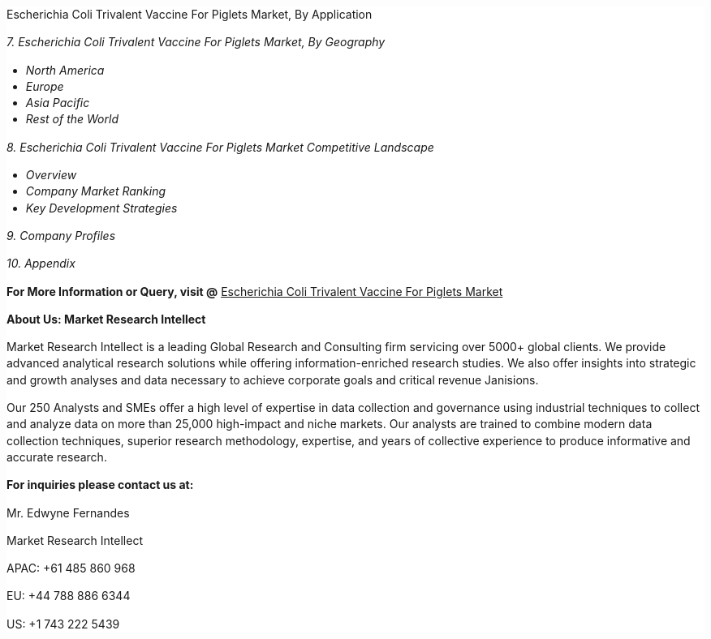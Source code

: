 Escherichia Coli Trivalent Vaccine For Piglets Market, By Application</span></em></p><p><em><span class="font-[700]">7. Escherichia Coli Trivalent Vaccine For Piglets Market, By Geography</span></em></p><ul><li><em><span class="">North America</span></em></li><li><em><span class="">Europe</span></em></li><li><em><span class="">Asia Pacific</span></em></li><li><em><span class="">Rest of the World</span></em></li></ul><p><em><span class="font-[700]">8. Escherichia Coli Trivalent Vaccine For Piglets Market Competitive Landscape</span></em></p><ul><li><em><span class="">Overview</span></em></li><li><em><span class="">Company Market Ranking</span></em></li><li><em><span class="">Key Development Strategies</span></em></li></ul><p><em><span class="font-[700]">9. Company Profiles</span></em></p><p><em><span class="font-[700]">10. Appendix</span></em></p><p><span class="font-[700]"><strong>For More Information or Query, visit&nbsp;@</strong>&nbsp;</span><span class="font-[700]"><a href="https://www.marketresearchintellect.com/product/global-escherichia-coli-trivalent-vaccine-for-piglets-market/?utm_source=Linkedin&utm_medium=842" target="_blank" data-tracking-control-name="article-ssr-frontend-pulse_little-text-block" data-tracking-will-navigate="" data-test-link="">Escherichia Coli Trivalent Vaccine For Piglets Market</a></span></p><p><strong><span class="font-[700]">About Us: Market Research Intellect</span></strong></p><p><span class="">Market Research Intellect is a leading Global Research and Consulting firm servicing over 5000+ global clients. We provide advanced analytical research solutions while offering information-enriched research studies.&nbsp;</span>We also offer insights into strategic and growth analyses and data necessary to achieve corporate goals and critical revenue Janisions.</p><p><span class="">Our 250 Analysts and SMEs offer a high level of expertise in data collection and governance using industrial techniques to collect and analyze data on more than 25,000 high-impact and niche markets. Our analysts are trained to combine modern data collection techniques, superior research methodology, expertise, and years of collective experience to produce informative and accurate research.</span></p><p><strong>For inquiries please contact us at:</strong></p><p>Mr. Edwyne Fernandes</p><p>Market Research Intellect</p><p>APAC: +61 485 860 968</p><p>EU: +44 788 886 6344</p><p>US: +1 743 222 5439</p>

